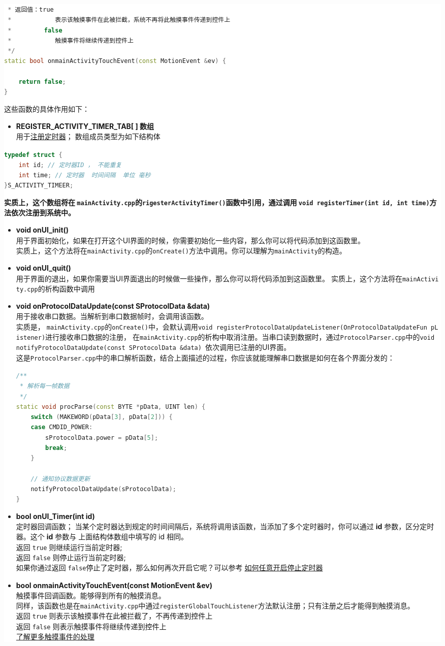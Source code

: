 ```c++ 
 * 返回值：true
 *            表示该触摸事件在此被拦截，系统不再将此触摸事件传递到控件上
 *         false
 *            触摸事件将继续传递到控件上
 */
static bool onmainActivityTouchEvent(const MotionEvent &ev) {

	return false;
}
```
这些函数的具体作用如下：  
* **REGISTER_ACTIVITY_TIMER_TAB[ ] 数组**  
 用于[注册定时器](timer.md#timer)； 数组成员类型为如下结构体  
```c++
typedef struct {
	int id; // 定时器ID ， 不能重复
	int time; // 定时器  时间间隔  单位 毫秒
}S_ACTIVITY_TIMEER;
```
**实质上，这个数组将在 `mainActivity.cpp`的`rigesterActivityTimer()`函数中引用，通过调用 `void registerTimer(int id, int time)`方法依次注册到系统中。**

* **void onUI_init()**  
 用于界面初始化，如果在打开这个UI界面的时候，你需要初始化一些内容，那么你可以将代码添加到这函数里。  
 实质上，这个方法将在`mainActivity.cpp`的`onCreate()`方法中调用。你可以理解为`mainActivity`的构造。

* **void onUI_quit()**  
 用于界面的退出，如果你需要当UI界面退出的时候做一些操作，那么你可以将代码添加到这函数里。
实质上，这个方法将在`mainActivity.cpp`的析构函数中调用

* **void onProtocolDataUpdate(const SProtocolData &data)**  
 用于接收串口数据。当解析到串口数据帧时，会调用该函数。  
 实质是， `mainActivity.cpp`的`onCreate()`中，会默认调用`void registerProtocolDataUpdateListener(OnProtocolDataUpdateFun pListener)`进行接收串口数据的注册， 在`mainActivity.cpp`的析构中取消注册。当串口读到数据时，通过`ProtocolParser.cpp`中的`void notifyProtocolDataUpdate(const SProtocolData &data) `依次调用已注册的UI界面。  
这是`ProtocolParser.cpp`中的串口解析函数，结合上面描述的过程，你应该就能理解串口数据是如何在各个界面分发的：

    ```c++
    /**
     * 解析每一帧数据
     */
    static void procParse(const BYTE *pData, UINT len) {
        switch (MAKEWORD(pData[3], pData[2])) {
        case CMDID_POWER:
            sProtocolData.power = pData[5];
            break;
        }

        // 通知协议数据更新
        notifyProtocolDataUpdate(sProtocolData);
    }
    ```

* **bool onUI_Timer(int id)**  
 定时器回调函数； 当某个定时器达到规定的时间间隔后，系统将调用该函数，当添加了多个定时器时，你可以通过 **id** 参数，区分定时器。这个 **id** 参数与 上面结构体数组中填写的 id 相同。  
返回 `true` 则继续运行当前定时器;  
返回 `false` 则停止运行当前定时器;  
如果你通过返回 `false`停止了定时器，那么如何再次开启它呢？可以参考 [如何任意开启停止定时器](how_to_register_timer.md)
* **bool onmainActivityTouchEvent(const MotionEvent &ev)**  
 触摸事件回调函数。能够得到所有的触摸消息。  
 同样，该函数也是在`mainActivity.cpp`中通过`registerGlobalTouchListener`方法默认注册；只有注册之后才能得到触摸消息。  
 返回 `true` 则表示该触摸事件在此被拦截了，不再传递到控件上  
 返回 `false` 则表示触摸事件将继续传递到控件上  
 [了解更多触摸事件的处理](motion_event.md)
